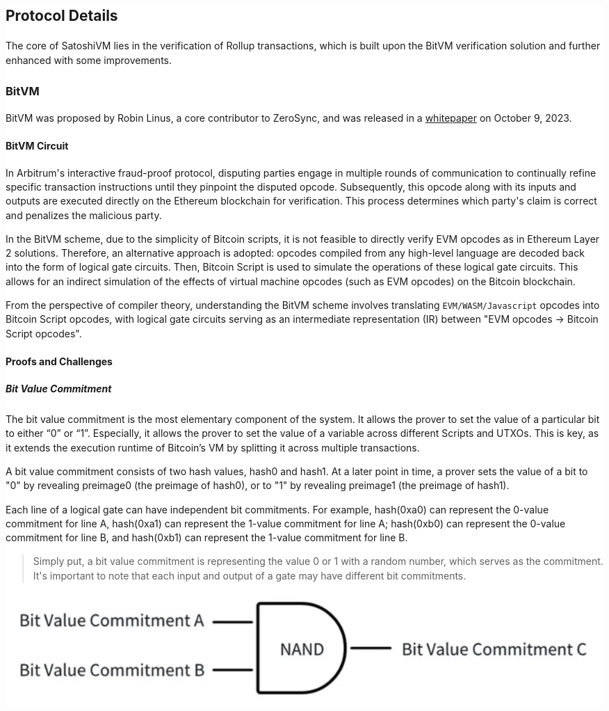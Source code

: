 


## Protocol Details

The core of SatoshiVM lies in the verification of Rollup transactions, which is built upon the BitVM verification solution and further enhanced with some improvements.

### BitVM
BitVM was proposed by Robin Linus, a core contributor to ZeroSync, and was released in a [whitepaper](https://bitvm.org/bitvm.pdf) on October 9, 2023.

#### BitVM Circuit

In Arbitrum's interactive fraud-proof protocol, disputing parties engage in multiple rounds of communication to continually refine specific transaction instructions until they pinpoint the disputed opcode. Subsequently, this opcode along with its inputs and outputs are executed directly on the Ethereum blockchain for verification. This process determines which party's claim is correct and penalizes the malicious party.

In the BitVM scheme, due to the simplicity of Bitcoin scripts, it is not feasible to directly verify EVM opcodes as in Ethereum Layer 2 solutions. Therefore, an alternative approach is adopted: opcodes compiled from any high-level language are decoded back into the form of logical gate circuits. Then, Bitcoin Script is used to simulate the operations of these logical gate circuits. This allows for an indirect simulation of the effects of virtual machine opcodes (such as EVM opcodes) on the Bitcoin blockchain.

From the perspective of compiler theory, understanding the BitVM scheme involves translating `EVM/WASM/Javascript` opcodes into Bitcoin Script opcodes, with logical gate circuits serving as an intermediate representation (IR) between "EVM opcodes -> Bitcoin Script opcodes".

#### Proofs and Challenges

##### Bit Value Commitment

The bit value commitment is the most elementary component of the system. It allows the prover to set the value of a particular bit to either “0” or “1”. Especially, it allows the prover to set the value of a variable across different Scripts and UTXOs. This is key, as it extends the execution runtime of Bitcoin’s VM by splitting it across multiple transactions.

A bit value commitment consists of two hash values, hash0 and hash1. At a later point in time, a prover sets the value of a bit to "0" by revealing preimage0 (the preimage of hash0), or to "1" by revealing preimage1 (the preimage of hash1).

Each line of a logical gate can have independent bit commitments. For example, hash(0xa0) can represent the 0-value commitment for line A, hash(0xa1) can represent the 1-value commitment for line A; hash(0xb0) can represent the 0-value commitment for line B, and hash(0xb1) can represent the 1-value commitment for line B.

> Simply put, a bit value commitment is representing the value 0 or 1 with a random number, which serves as the commitment. It's important to note that each input and output of a gate may have different bit commitments.


![alt text](../image-3.png)
